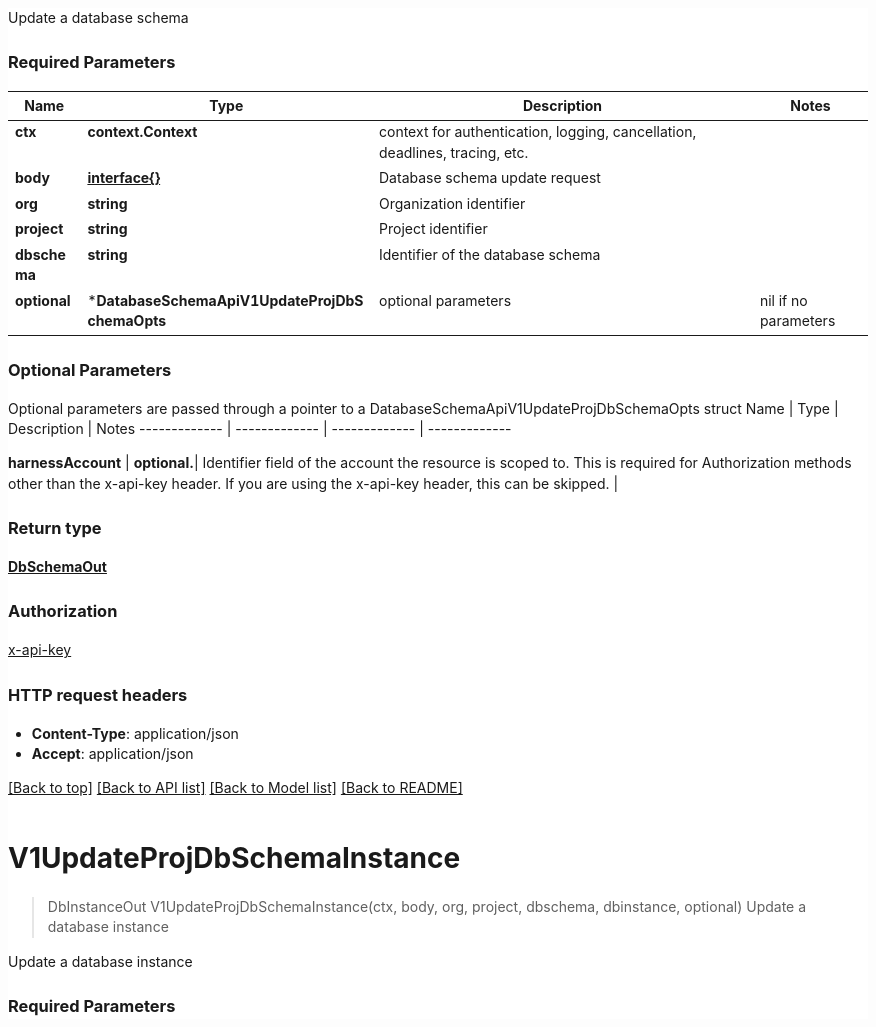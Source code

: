 Update a database schema

### Required Parameters

Name | Type | Description  | Notes
------------- | ------------- | ------------- | -------------
 **ctx** | **context.Context** | context for authentication, logging, cancellation, deadlines, tracing, etc.
  **body** | [**interface{}**](interface{}.md)| Database schema update request | 
  **org** | **string**| Organization identifier | 
  **project** | **string**| Project identifier | 
  **dbschema** | **string**| Identifier of the database schema | 
 **optional** | ***DatabaseSchemaApiV1UpdateProjDbSchemaOpts** | optional parameters | nil if no parameters

### Optional Parameters
Optional parameters are passed through a pointer to a DatabaseSchemaApiV1UpdateProjDbSchemaOpts struct
Name | Type | Description  | Notes
------------- | ------------- | ------------- | -------------




 **harnessAccount** | **optional.**| Identifier field of the account the resource is scoped to. This is required for Authorization methods other than the x-api-key header. If you are using the x-api-key header, this can be skipped. | 

### Return type

[**DbSchemaOut**](DBSchemaOut.md)

### Authorization

[x-api-key](../README.md#x-api-key)

### HTTP request headers

 - **Content-Type**: application/json
 - **Accept**: application/json

[[Back to top]](#) [[Back to API list]](../README.md#documentation-for-api-endpoints) [[Back to Model list]](../README.md#documentation-for-models) [[Back to README]](../README.md)

# **V1UpdateProjDbSchemaInstance**
> DbInstanceOut V1UpdateProjDbSchemaInstance(ctx, body, org, project, dbschema, dbinstance, optional)
Update a database instance

Update a database instance

### Required Parameters
